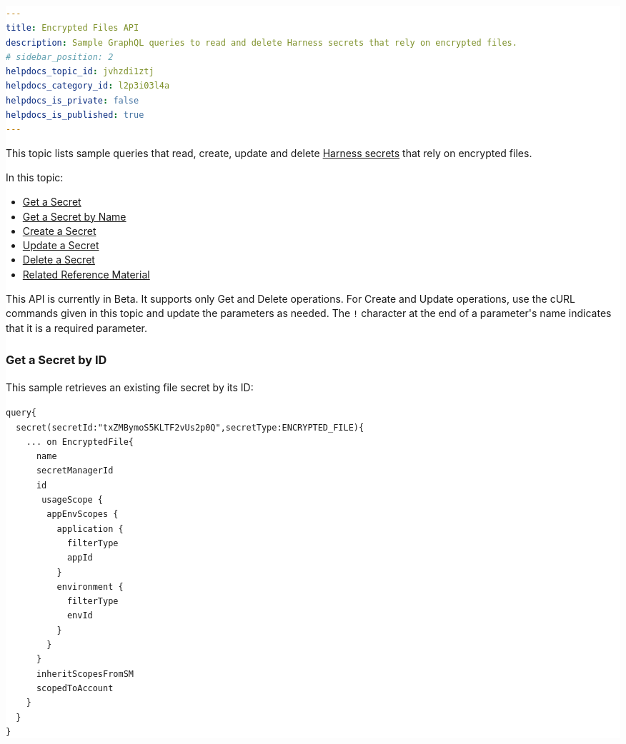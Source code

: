 ```yaml
---
title: Encrypted Files API
description: Sample GraphQL queries to read and delete Harness secrets that rely on encrypted files.
# sidebar_position: 2
helpdocs_topic_id: jvhzdi1ztj
helpdocs_category_id: l2p3i03l4a
helpdocs_is_private: false
helpdocs_is_published: true
---
```


This topic lists sample queries that read, create, update and delete [Harness secrets](/article/au38zpufhr-secret-management) that rely on encrypted files.

In this topic:

* [Get a Secret](#get_secret)
* [Get a Secret by Name](#get_name)
* [Create a Secret](#create-a-secret)
* [Update a Secret](#update-a-secret)
* [Delete a Secret](#delete)
* [Related Reference Material](#related)

This API is currently in Beta. It supports only Get and Delete operations. For Create and Update operations, use the cURL commands given in this topic and update the parameters as needed. The `!` character at the end of a parameter's name indicates that it is a required parameter.
### Get a Secret by ID

This sample retrieves an existing file secret by its ID:


```
query{  
  secret(secretId:"txZMBymoS5KLTF2vUs2p0Q",secretType:ENCRYPTED_FILE){  
	... on EncryptedFile{  
      name  
      secretManagerId  
      id  
       usageScope {  
        appEnvScopes {  
          application {  
            filterType  
            appId  
          }  
          environment {  
            filterType  
            envId  
          }  
        }  
      }  
      inheritScopesFromSM  
      scopedToAccount  
    }  
  }  
}
```

